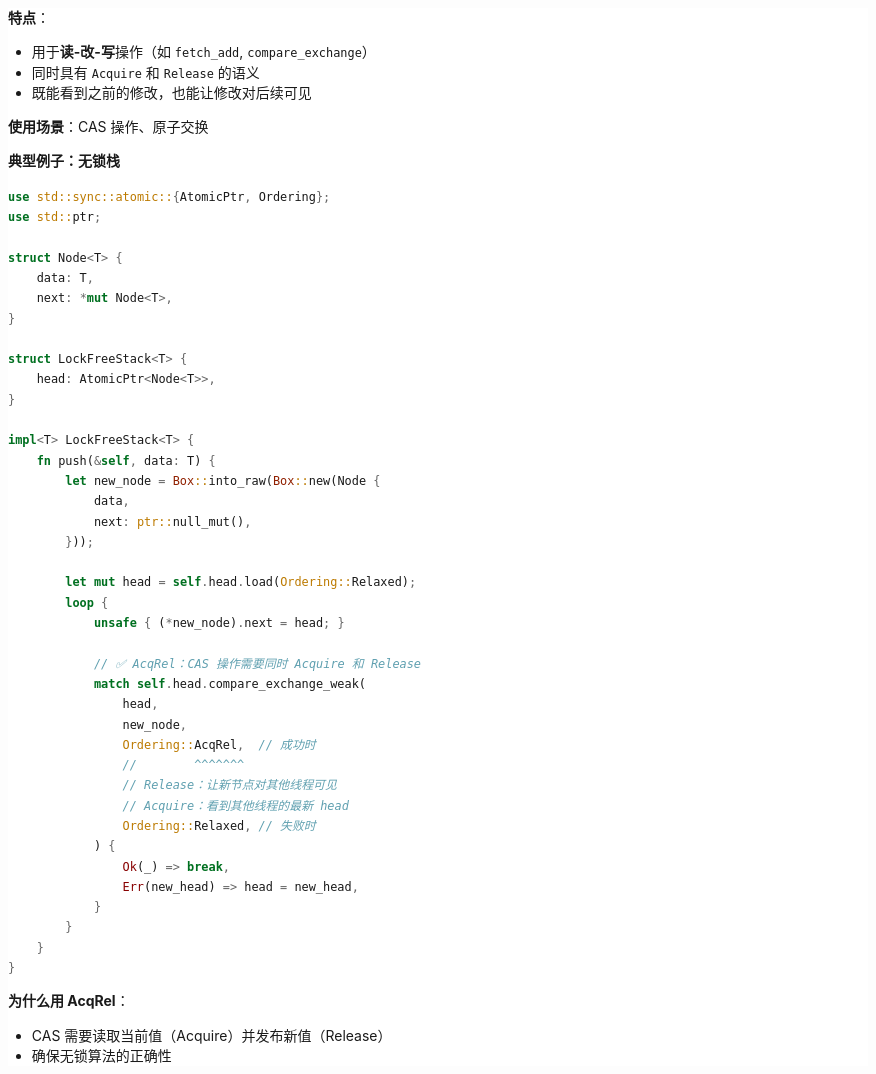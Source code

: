 **特点**：
- 用于**读-改-写**操作（如 `fetch_add`, `compare_exchange`）
- 同时具有 `Acquire` 和 `Release` 的语义
- 既能看到之前的修改，也能让修改对后续可见

**使用场景**：CAS 操作、原子交换

**典型例子：无锁栈**

```rust
use std::sync::atomic::{AtomicPtr, Ordering};
use std::ptr;

struct Node<T> {
    data: T,
    next: *mut Node<T>,
}

struct LockFreeStack<T> {
    head: AtomicPtr<Node<T>>,
}

impl<T> LockFreeStack<T> {
    fn push(&self, data: T) {
        let new_node = Box::into_raw(Box::new(Node {
            data,
            next: ptr::null_mut(),
        }));

        let mut head = self.head.load(Ordering::Relaxed);
        loop {
            unsafe { (*new_node).next = head; }

            // ✅ AcqRel：CAS 操作需要同时 Acquire 和 Release
            match self.head.compare_exchange_weak(
                head,
                new_node,
                Ordering::AcqRel,  // 成功时
                //        ^^^^^^^
                // Release：让新节点对其他线程可见
                // Acquire：看到其他线程的最新 head
                Ordering::Relaxed, // 失败时
            ) {
                Ok(_) => break,
                Err(new_head) => head = new_head,
            }
        }
    }
}
```

**为什么用 AcqRel**：
- CAS 需要读取当前值（Acquire）并发布新值（Release）
- 确保无锁算法的正确性
